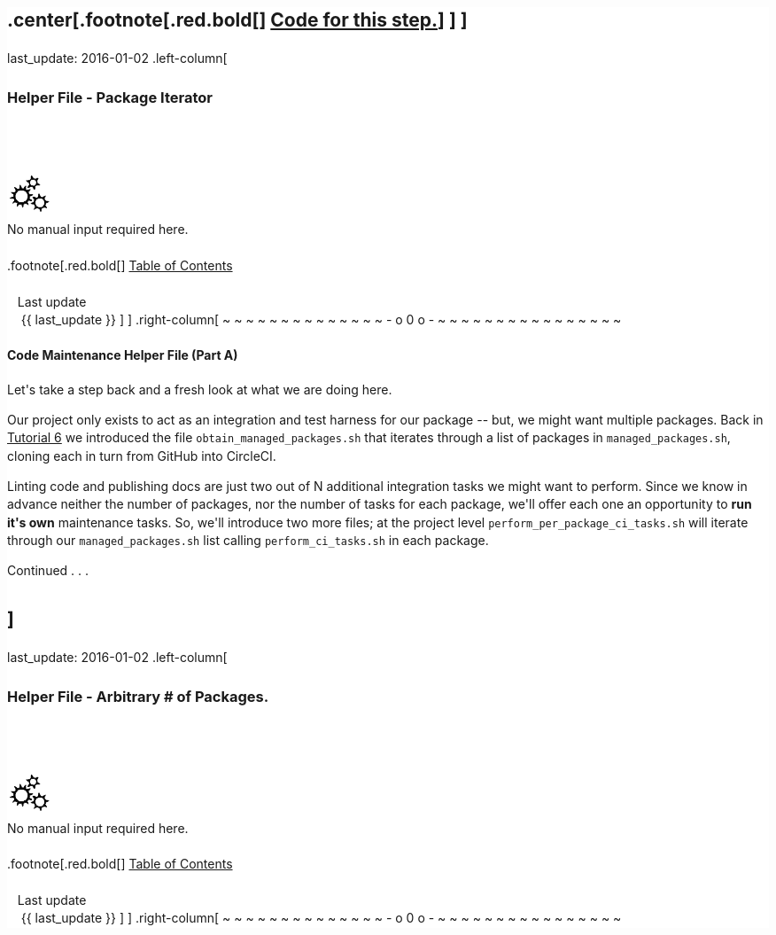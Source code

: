
.center[.footnote[.red.bold[] <a href="https://github.com/martinhbramwell/Meteor-CI-Tutorial/blob/master/Tutorial09_PackageSelfTest/PackageSelfTest_functions.sh#L65" target="_blank">Code for this step.</a>] ]
]
---
last_update: 2016-01-02
 .left-column[
  ### Helper File - Package Iterator
  <br /><br /><div class='input_type_indicator'><img src='./fragments/loader.gif' /><br />No manual input required here.</div><br />
.footnote[.red.bold[] [
Table of Contents](./)
<br />
<br />&nbsp; &nbsp;Last update
<br />&nbsp; &nbsp; {{ last_update  }}
]
]
.right-column[
~ ~ ~ ~ ~ ~ ~ ~ ~ ~ ~ ~ ~ ~ - o 0 o - ~ ~ ~ ~ ~ ~ ~ ~ ~ ~ ~ ~ ~ ~ ~ ~

#### Code Maintenance Helper File (Part A)

Let's take a step back and a fresh look at what we are doing here.

Our project only exists to act as an integration and test harness for our package -- but, we might want multiple packages.  Back in  <a href="./index.html?part=F#4" target="_blank">Tutorial 6</a> we introduced the file ```obtain_managed_packages.sh``` that iterates through a list of packages in ```managed_packages.sh```, cloning each in turn from GitHub into CircleCI.

Linting code and publishing docs are just two out of N additional integration tasks we might want to perform.  Since we know in advance neither the number of packages, nor the number of tasks for each package, we'll offer each one an opportunity to **run it's own** maintenance tasks. So, we'll introduce two more files; at the project level ```perform_per_package_ci_tasks.sh``` will iterate through our ```managed_packages.sh``` list calling ```perform_ci_tasks.sh``` in each package.

Continued . . .

]
---
last_update: 2016-01-02
 .left-column[
  ### Helper File - Arbitrary # of Packages.
  <br /><br /><div class='input_type_indicator'><img src='./fragments/loader.gif' /><br />No manual input required here.</div><br />
.footnote[.red.bold[] [
Table of Contents](./)
<br />
<br />&nbsp; &nbsp;Last update
<br />&nbsp; &nbsp; {{ last_update  }}
]
]
.right-column[
~ ~ ~ ~ ~ ~ ~ ~ ~ ~ ~ ~ ~ ~ - o 0 o - ~ ~ ~ ~ ~ ~ ~ ~ ~ ~ ~ ~ ~ ~ ~ ~
